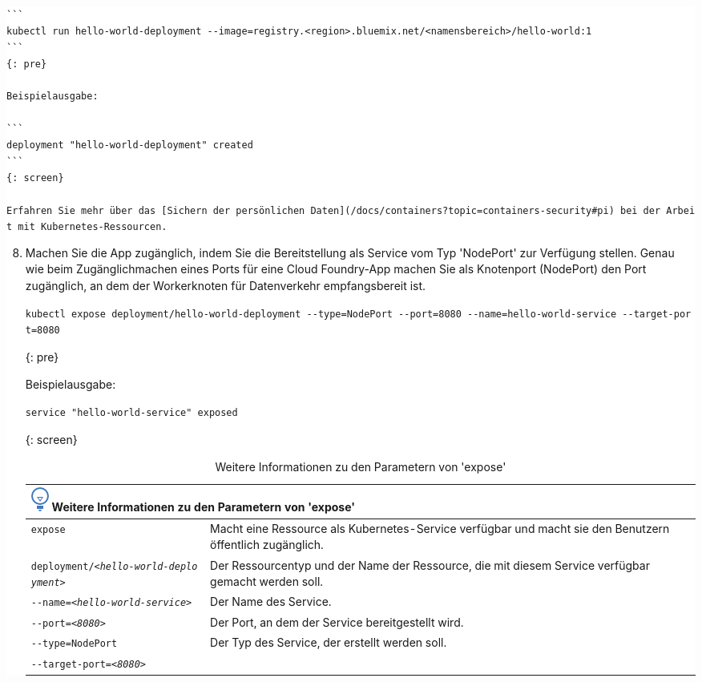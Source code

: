     ```
    kubectl run hello-world-deployment --image=registry.<region>.bluemix.net/<namensbereich>/hello-world:1
    ```
    {: pre}

    Beispielausgabe:

    ```
    deployment "hello-world-deployment" created
    ```
    {: screen}

    Erfahren Sie mehr über das [Sichern der persönlichen Daten](/docs/containers?topic=containers-security#pi) bei der Arbeit mit Kubernetes-Ressourcen.

8.  Machen Sie die App zugänglich, indem Sie die Bereitstellung als Service vom Typ 'NodePort' zur Verfügung stellen. Genau wie beim Zugänglichmachen eines Ports für eine Cloud Foundry-App machen Sie als Knotenport (NodePort) den Port zugänglich, an dem der Workerknoten für Datenverkehr empfangsbereit ist.

    ```
    kubectl expose deployment/hello-world-deployment --type=NodePort --port=8080 --name=hello-world-service --target-port=8080
    ```
    {: pre}

    Beispielausgabe:

    ```
    service "hello-world-service" exposed
    ```
    {: screen}

    <table summary=“Information about the expose command parameters.”>
    <caption>Weitere Informationen zu den Parametern von 'expose'</caption>
    <thead>
    <th colspan=2><img src="images/idea.png" alt="Ideensymbol"/> Weitere Informationen zu den Parametern von 'expose'</th>
    </thead>
    <tbody>
    <tr>
    <td><code>expose</code></td>
    <td>Macht eine Ressource als Kubernetes-Service verfügbar und macht sie den Benutzern öffentlich zugänglich.</td>
    </tr>
    <tr>
    <td><code>deployment/<em>&lt;hello-world-deployment&gt;</em></code></td>
    <td>Der Ressourcentyp und der Name der Ressource, die mit diesem Service verfügbar gemacht werden soll.</td>
    </tr>
    <tr>
    <td><code>--name=<em>&lt;hello-world-service&gt;</em></code></td>
    <td>Der Name des Service.</td>
    </tr>
    <tr>
    <td><code>--port=<em>&lt;8080&gt;</em></code></td>
    <td>Der Port, an dem der Service bereitgestellt wird.</td>
    </tr>
    <tr>
    <td><code>--type=NodePort</code></td>
    <td>Der Typ des Service, der erstellt werden soll.</td>
    </tr>
    <tr>
    <td><code>--target-port=<em>&lt;8080&gt;</em></code></td>